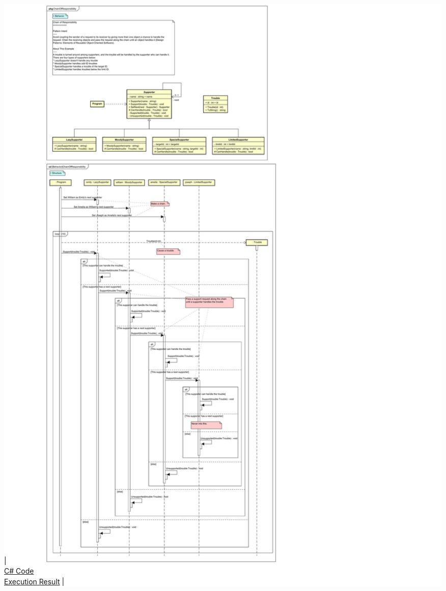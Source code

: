 | <a href="https://htmlpreview.github.io/?https://github.com/takaakit/uml-diagram-for-csharp-design-pattern-examples/blob/master/BehavioralPatterns/ChainOfResponsibility/diagram_map.html"><img src="./BehavioralPatterns/ChainOfResponsibility/diagram_map.svg" width="600"></a><br><a href="https://github.com/takaakit/design-pattern-examples-in-csharp/tree/master/BehavioralPatterns/ChainOfResponsibility">C# Code</a><br><a href="./BehavioralPatterns/ChainOfResponsibility/execution_result.png">Execution Result</a> |